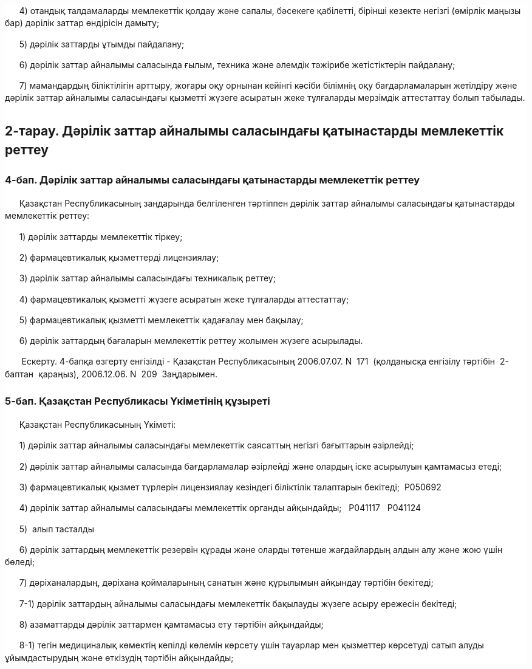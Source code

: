       4) отандық талдамаларды мемлекеттiк қолдау және сапалы, бәсекеге қабiлеттi, бiрiншi кезекте негiзгi (өмiрлiк маңызы бар) дәрiлiк заттар өндiрiсiн дамыту;

      5) дәрiлiк заттарды ұтымды пайдалану;

      6) дәрiлiк заттар айналымы саласында ғылым, техника және әлемдiк тәжiрибе жетiстiктерiн пайдалану;

      7) мамандардың бiлiктiлiгiн арттыру, жоғары оқу орнынан кейiнгi кәсiби бiлiмнiң оқу бағдарламаларын жетiлдiру және дәрiлiк заттар айналымы саласындағы қызметтi жүзеге асыратын жеке тұлғаларды мерзiмдiк аттестаттау болып табылады.

## 2-тарау. Дәрілік заттар айналымы саласындағы қатынастарды мемлекеттік реттеу

### 4-бап. Дәрiлiк заттар айналымы саласындағы қатынастарды мемлекеттiк реттеу

      Қазақстан Республикасының заңдарында белгiленген тәртiппен дәрiлiк заттар айналымы саласындағы қатынастарды мемлекеттiк реттеу:

      1) дәрiлiк заттарды мемлекеттiк тiркеу;

      2) фармацевтикалық қызметтерді лицензиялау;

      3) дәрiлiк заттар айналымы саласындағы техникалық реттеу;

      4) фармацевтикалық қызметтi жүзеге асыратын жеке тұлғаларды аттестаттау;

      5) фармацевтикалық қызметтi мемлекеттiк қадағалау мен бақылау;

      6) дәрiлiк заттардың бағаларын мемлекеттiк реттеу жолымен жүзеге асырылады.

       Ескерту. 4-бапқа өзгерту енгізілді - Қазақстан Республикасының 2006.07.07. N   171   (қолданысқа енгізілу тәртібін   2-баптан   қараңыз), 2006.12.06. N   209   Заңдарымен.

### 5-бап. Қазақстан Республикасы Үкiметiнiң құзыретi

      Қазақстан Республикасының Үкiметi:

      1) дәрiлiк заттар айналымы саласындағы мемлекеттiк саясаттың негiзгi бағыттарын әзiрлейдi;

      2) дәрiлiк заттар айналымы саласында бағдарламалар әзiрлейдi және олардың iске асырылуын қамтамасыз етедi;

      3) фармацевтикалық қызмет түрлерiн лицензиялау кезiндегi бiлiктiлiк талаптарын бекiтедi;  P050692

      4) дәрiлiк заттар айналымы саласындағы мемлекеттiк органды айқындайды;   P041117   P041124

      5)  алып тасталды

      6) дәрiлiк заттардың мемлекеттiк резервiн құрады және оларды төтенше жағдайлардың алдын алу және жою үшiн бөледi;

      7) дәрiханалардың, дәрiхана қоймаларының санатын және құрылымын айқындау тәртiбiн бекiтедi;

      7-1) дәрiлiк заттардың айналымы саласындағы мемлекеттiк бақылауды жүзеге асыру ережесiн бекiтедi;

      8) азаматтарды дәрiлiк заттармен қамтамасыз ету тәртiбiн айқындайды;

      8-1) тегiн медициналық көмектiң кепiлдi көлемiн көрсету үшiн тауарлар мен қызметтер көрсетудi сатып алуды ұйымдастырудың және өткiзудiң тәртiбiн айқындайды;
